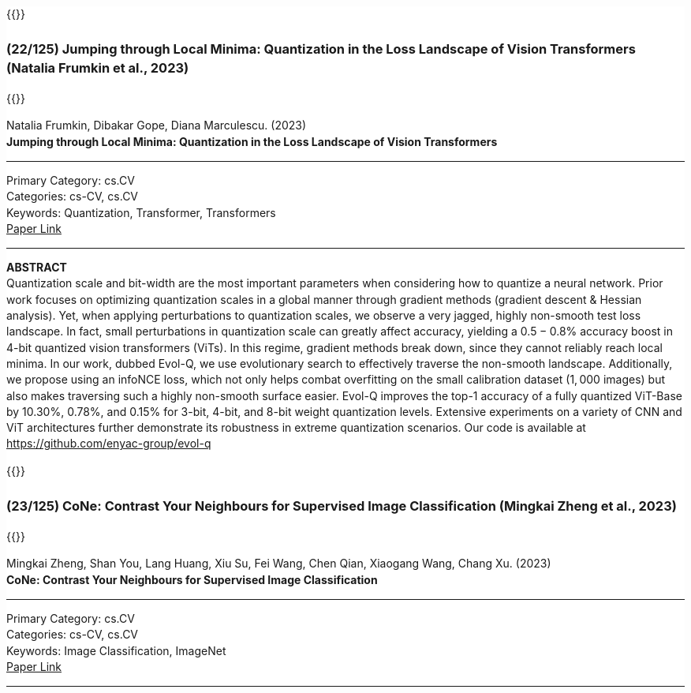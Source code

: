 {{</citation>}}


### (22/125) Jumping through Local Minima: Quantization in the Loss Landscape of Vision Transformers (Natalia Frumkin et al., 2023)

{{<citation>}}

Natalia Frumkin, Dibakar Gope, Diana Marculescu. (2023)  
**Jumping through Local Minima: Quantization in the Loss Landscape of Vision Transformers**  

---
Primary Category: cs.CV  
Categories: cs-CV, cs.CV  
Keywords: Quantization, Transformer, Transformers  
[Paper Link](http://arxiv.org/abs/2308.10814v1)  

---


**ABSTRACT**  
Quantization scale and bit-width are the most important parameters when considering how to quantize a neural network. Prior work focuses on optimizing quantization scales in a global manner through gradient methods (gradient descent \& Hessian analysis). Yet, when applying perturbations to quantization scales, we observe a very jagged, highly non-smooth test loss landscape. In fact, small perturbations in quantization scale can greatly affect accuracy, yielding a $0.5-0.8\%$ accuracy boost in 4-bit quantized vision transformers (ViTs). In this regime, gradient methods break down, since they cannot reliably reach local minima. In our work, dubbed Evol-Q, we use evolutionary search to effectively traverse the non-smooth landscape. Additionally, we propose using an infoNCE loss, which not only helps combat overfitting on the small calibration dataset ($1,000$ images) but also makes traversing such a highly non-smooth surface easier. Evol-Q improves the top-1 accuracy of a fully quantized ViT-Base by $10.30\%$, $0.78\%$, and $0.15\%$ for $3$-bit, $4$-bit, and $8$-bit weight quantization levels. Extensive experiments on a variety of CNN and ViT architectures further demonstrate its robustness in extreme quantization scenarios. Our code is available at https://github.com/enyac-group/evol-q

{{</citation>}}


### (23/125) CoNe: Contrast Your Neighbours for Supervised Image Classification (Mingkai Zheng et al., 2023)

{{<citation>}}

Mingkai Zheng, Shan You, Lang Huang, Xiu Su, Fei Wang, Chen Qian, Xiaogang Wang, Chang Xu. (2023)  
**CoNe: Contrast Your Neighbours for Supervised Image Classification**  

---
Primary Category: cs.CV  
Categories: cs-CV, cs.CV  
Keywords: Image Classification, ImageNet  
[Paper Link](http://arxiv.org/abs/2308.10761v1)  

---
